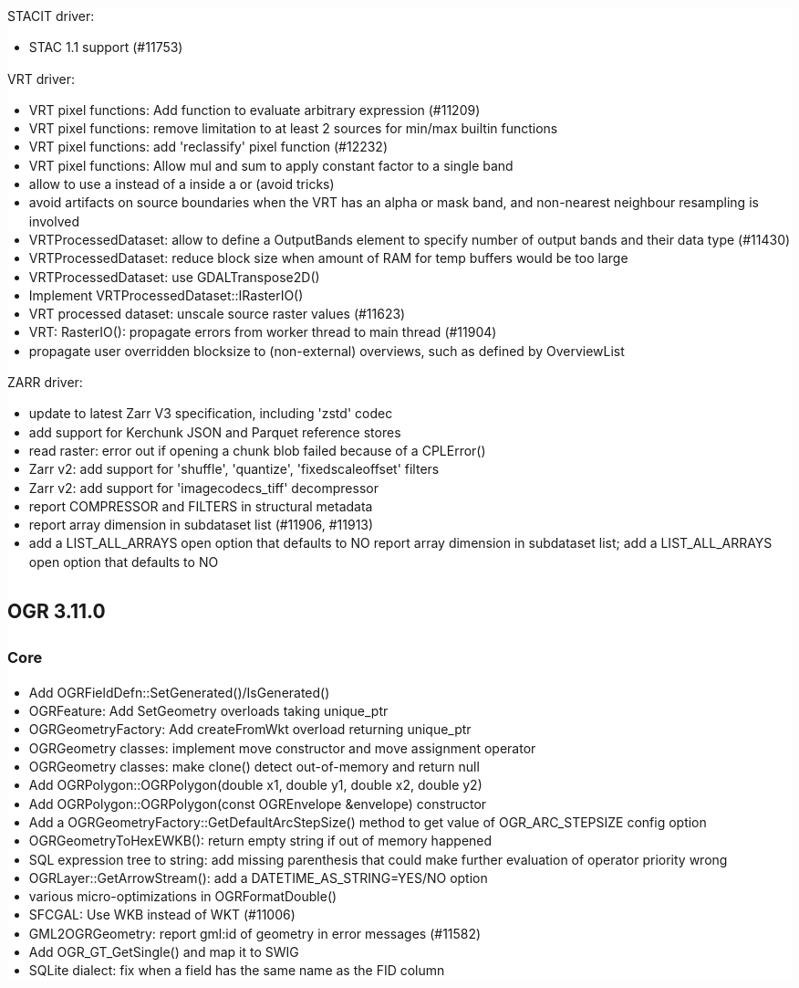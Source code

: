 STACIT driver:
 * STAC 1.1 support (#11753)

VRT driver:
 * VRT pixel functions: Add function to evaluate arbitrary expression (#11209)
 * VRT pixel functions: remove limitation to at least 2 sources for min/max builtin functions
 * VRT pixel functions: add 'reclassify' pixel function (#12232)
 * VRT pixel functions: Allow mul and sum to apply constant factor to a single
   band
 * allow to use a <VRTDataset> instead of a <SourceFilename> inside a
   <SimpleSource> or <ComplexSource> (avoid <![CDATA[some stuff]]> tricks)
 * avoid artifacts on source boundaries when the VRT has an alpha or mask band,
   and non-nearest neighbour resampling is involved
 * VRTProcessedDataset: allow to define a OutputBands element to specify number
   of output bands and their data type (#11430)
 * VRTProcessedDataset: reduce block size when amount of RAM for temp buffers
   would be too large
 * VRTProcessedDataset: use GDALTranspose2D()
 * Implement VRTProcessedDataset::IRasterIO()
 * VRT processed dataset: unscale source raster values (#11623)
 * VRT: RasterIO(): propagate errors from worker thread to main thread (#11904)
 * propagate user overridden blocksize to (non-external) overviews, such as
   defined by OverviewList

ZARR driver:
 * update to latest Zarr V3 specification, including 'zstd' codec
 * add support for Kerchunk JSON and Parquet reference stores
 * read raster: error out if opening a chunk blob failed because of a CPLError()
 * Zarr v2: add support for 'shuffle', 'quantize', 'fixedscaleoffset' filters
 * Zarr v2: add support for 'imagecodecs_tiff' decompressor
 * report COMPRESSOR and FILTERS in structural metadata
 * report array dimension in subdataset list (#11906, #11913)
 * add a LIST_ALL_ARRAYS open option that defaults to NO report array dimension in subdataset list; add a LIST_ALL_ARRAYS open option that defaults to NO

## OGR 3.11.0

### Core

* Add OGRFieldDefn::SetGenerated()/IsGenerated()
* OGRFeature: Add SetGeometry overloads taking unique_ptr<OGRGeometry>
* OGRGeometryFactory: Add createFromWkt overload returning unique_ptr
* OGRGeometry classes: implement move constructor and move assignment operator
* OGRGeometry classes: make clone() detect out-of-memory and return null
* Add OGRPolygon::OGRPolygon(double x1, double y1, double x2, double y2)
* Add OGRPolygon::OGRPolygon(const OGREnvelope &envelope) constructor
* Add a OGRGeometryFactory::GetDefaultArcStepSize() method to get value of
  OGR_ARC_STEPSIZE config option
* OGRGeometryToHexEWKB(): return empty string if out of memory happened
* SQL expression tree to string: add missing parenthesis that could make
  further evaluation of operator priority wrong
* OGRLayer::GetArrowStream(): add a DATETIME_AS_STRING=YES/NO option
* various micro-optimizations in OGRFormatDouble()
* SFCGAL: Use WKB instead of WKT (#11006)
* GML2OGRGeometry: report gml:id of geometry in error messages (#11582)
* Add OGR_GT_GetSingle() and map it to SWIG
* SQLite dialect: fix when a field has the same name as the FID column
